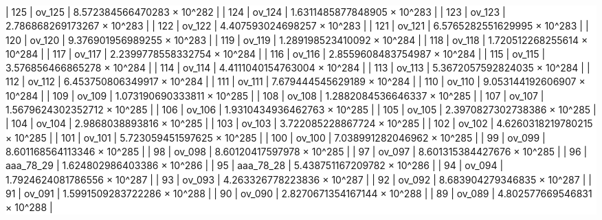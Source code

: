 | 125 | ov_125 | 8.572384566470283 × 10^282 |
| 124 | ov_124 | 1.6311485877848905 × 10^283 |
| 123 | ov_123 | 2.786868269173267 × 10^283 |
| 122 | ov_122 | 4.407593024698257 × 10^283 |
| 121 | ov_121 | 6.5765282551629995 × 10^283 |
| 120 | ov_120 | 9.376901956989255 × 10^283 |
| 119 | ov_119 | 1.289198523410092 × 10^284 |
| 118 | ov_118 | 1.720512268255614 × 10^284 |
| 117 | ov_117 | 2.2399778558332754 × 10^284 |
| 116 | ov_116 | 2.8559608483754987 × 10^284 |
| 115 | ov_115 | 3.576856466865278 × 10^284 |
| 114 | ov_114 | 4.4111040154763004 × 10^284 |
| 113 | ov_113 | 5.3672057592824035 × 10^284 |
| 112 | ov_112 | 6.453750806349917 × 10^284 |
| 111 | ov_111 | 7.679444545629189 × 10^284 |
| 110 | ov_110 | 9.053144192606907 × 10^284 |
| 109 | ov_109 | 1.073190690333811 × 10^285 |
| 108 | ov_108 | 1.2882084536646337 × 10^285 |
| 107 | ov_107 | 1.5679624302352712 × 10^285 |
| 106 | ov_106 | 1.9310434936462763 × 10^285 |
| 105 | ov_105 | 2.3970827302738386 × 10^285 |
| 104 | ov_104 | 2.9868038893816 × 10^285 |
| 103 | ov_103 | 3.722085228867724 × 10^285 |
| 102 | ov_102 | 4.6260318219780215 × 10^285 |
| 101 | ov_101 | 5.723059451597625 × 10^285 |
| 100 | ov_100 | 7.038991282046962 × 10^285 |
| 99 | ov_099 | 8.601168564113346 × 10^285 |
| 98 | ov_098 | 8.60120417597978 × 10^285 |
| 97 | ov_097 | 8.601315384427676 × 10^285 |
| 96 | aaa_78_29 | 1.624802986403386 × 10^286 |
| 95 | aaa_78_28 | 5.438751167209782 × 10^286 |
| 94 | ov_094 | 1.7924624081786556 × 10^287 |
| 93 | ov_093 | 4.263326778223836 × 10^287 |
| 92 | ov_092 | 8.683904279346835 × 10^287 |
| 91 | ov_091 | 1.5991509283722286 × 10^288 |
| 90 | ov_090 | 2.8270671354167144 × 10^288 |
| 89 | ov_089 | 4.802577669546831 × 10^288 |